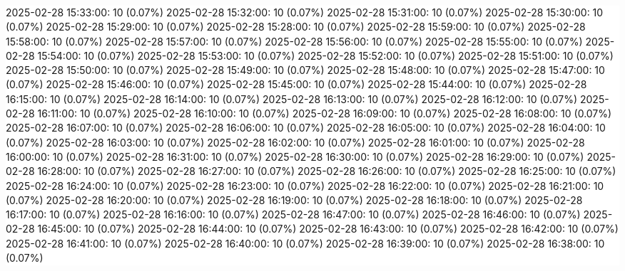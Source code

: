   2025-02-28 15:33:00: 10 (0.07%)
  2025-02-28 15:32:00: 10 (0.07%)
  2025-02-28 15:31:00: 10 (0.07%)
  2025-02-28 15:30:00: 10 (0.07%)
  2025-02-28 15:29:00: 10 (0.07%)
  2025-02-28 15:28:00: 10 (0.07%)
  2025-02-28 15:59:00: 10 (0.07%)
  2025-02-28 15:58:00: 10 (0.07%)
  2025-02-28 15:57:00: 10 (0.07%)
  2025-02-28 15:56:00: 10 (0.07%)
  2025-02-28 15:55:00: 10 (0.07%)
  2025-02-28 15:54:00: 10 (0.07%)
  2025-02-28 15:53:00: 10 (0.07%)
  2025-02-28 15:52:00: 10 (0.07%)
  2025-02-28 15:51:00: 10 (0.07%)
  2025-02-28 15:50:00: 10 (0.07%)
  2025-02-28 15:49:00: 10 (0.07%)
  2025-02-28 15:48:00: 10 (0.07%)
  2025-02-28 15:47:00: 10 (0.07%)
  2025-02-28 15:46:00: 10 (0.07%)
  2025-02-28 15:45:00: 10 (0.07%)
  2025-02-28 15:44:00: 10 (0.07%)
  2025-02-28 16:15:00: 10 (0.07%)
  2025-02-28 16:14:00: 10 (0.07%)
  2025-02-28 16:13:00: 10 (0.07%)
  2025-02-28 16:12:00: 10 (0.07%)
  2025-02-28 16:11:00: 10 (0.07%)
  2025-02-28 16:10:00: 10 (0.07%)
  2025-02-28 16:09:00: 10 (0.07%)
  2025-02-28 16:08:00: 10 (0.07%)
  2025-02-28 16:07:00: 10 (0.07%)
  2025-02-28 16:06:00: 10 (0.07%)
  2025-02-28 16:05:00: 10 (0.07%)
  2025-02-28 16:04:00: 10 (0.07%)
  2025-02-28 16:03:00: 10 (0.07%)
  2025-02-28 16:02:00: 10 (0.07%)
  2025-02-28 16:01:00: 10 (0.07%)
  2025-02-28 16:00:00: 10 (0.07%)
  2025-02-28 16:31:00: 10 (0.07%)
  2025-02-28 16:30:00: 10 (0.07%)
  2025-02-28 16:29:00: 10 (0.07%)
  2025-02-28 16:28:00: 10 (0.07%)
  2025-02-28 16:27:00: 10 (0.07%)
  2025-02-28 16:26:00: 10 (0.07%)
  2025-02-28 16:25:00: 10 (0.07%)
  2025-02-28 16:24:00: 10 (0.07%)
  2025-02-28 16:23:00: 10 (0.07%)
  2025-02-28 16:22:00: 10 (0.07%)
  2025-02-28 16:21:00: 10 (0.07%)
  2025-02-28 16:20:00: 10 (0.07%)
  2025-02-28 16:19:00: 10 (0.07%)
  2025-02-28 16:18:00: 10 (0.07%)
  2025-02-28 16:17:00: 10 (0.07%)
  2025-02-28 16:16:00: 10 (0.07%)
  2025-02-28 16:47:00: 10 (0.07%)
  2025-02-28 16:46:00: 10 (0.07%)
  2025-02-28 16:45:00: 10 (0.07%)
  2025-02-28 16:44:00: 10 (0.07%)
  2025-02-28 16:43:00: 10 (0.07%)
  2025-02-28 16:42:00: 10 (0.07%)
  2025-02-28 16:41:00: 10 (0.07%)
  2025-02-28 16:40:00: 10 (0.07%)
  2025-02-28 16:39:00: 10 (0.07%)
  2025-02-28 16:38:00: 10 (0.07%)